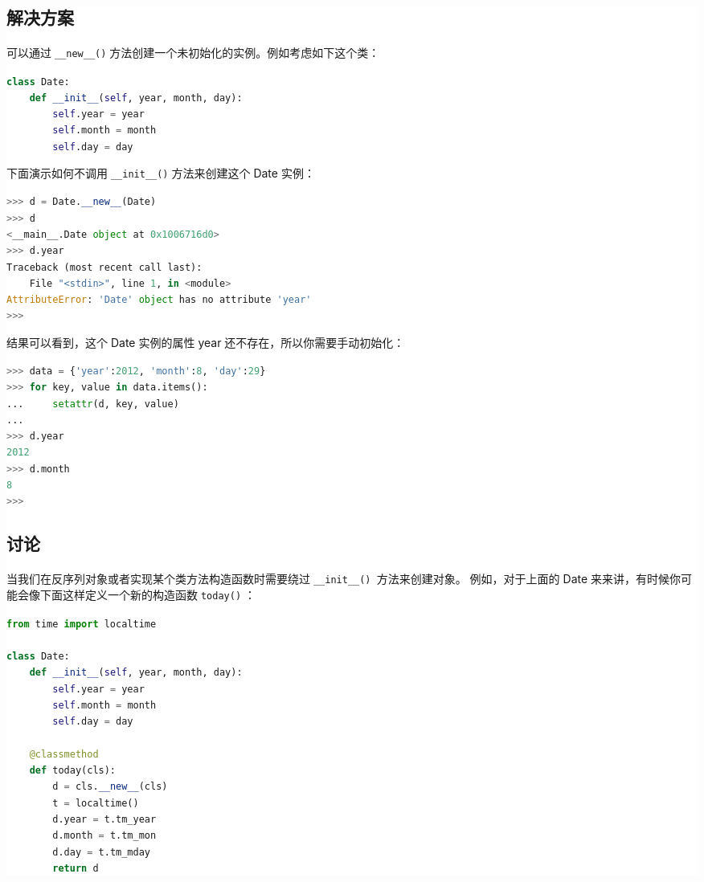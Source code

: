 ## 解决方案
可以通过 `__new__()` 方法创建一个未初始化的实例。例如考虑如下这个类：

```python
class Date:
    def __init__(self, year, month, day):
        self.year = year
        self.month = month
        self.day = day
```

下面演示如何不调用 `__init__()` 方法来创建这个 Date 实例：

```python
>>> d = Date.__new__(Date)
>>> d
<__main__.Date object at 0x1006716d0>
>>> d.year
Traceback (most recent call last):
    File "<stdin>", line 1, in <module>
AttributeError: 'Date' object has no attribute 'year'
>>>
```

结果可以看到，这个 Date 实例的属性 year 还不存在，所以你需要手动初始化：

```python
>>> data = {'year':2012, 'month':8, 'day':29}
>>> for key, value in data.items():
...     setattr(d, key, value)
...
>>> d.year
2012
>>> d.month
8
>>>
```

## 讨论
当我们在反序列对象或者实现某个类方法构造函数时需要绕过 `__init__() `方法来创建对象。 例如，对于上面的 Date 来来讲，有时候你可能会像下面这样定义一个新的构造函数 `today()` ：

```python
from time import localtime

class Date:
    def __init__(self, year, month, day):
        self.year = year
        self.month = month
        self.day = day

    @classmethod
    def today(cls):
        d = cls.__new__(cls)
        t = localtime()
        d.year = t.tm_year
        d.month = t.tm_mon
        d.day = t.tm_mday
        return d
```
